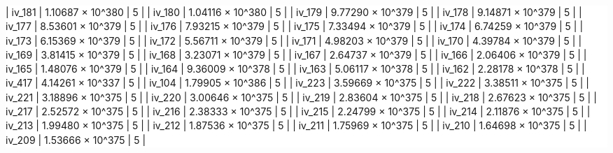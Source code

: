 | iv_181 | 1.10687 × 10^380 | 5 |
| iv_180 | 1.04116 × 10^380 | 5 |
| iv_179 | 9.77290 × 10^379 | 5 |
| iv_178 | 9.14871 × 10^379 | 5 |
| iv_177 | 8.53601 × 10^379 | 5 |
| iv_176 | 7.93215 × 10^379 | 5 |
| iv_175 | 7.33494 × 10^379 | 5 |
| iv_174 | 6.74259 × 10^379 | 5 |
| iv_173 | 6.15369 × 10^379 | 5 |
| iv_172 | 5.56711 × 10^379 | 5 |
| iv_171 | 4.98203 × 10^379 | 5 |
| iv_170 | 4.39784 × 10^379 | 5 |
| iv_169 | 3.81415 × 10^379 | 5 |
| iv_168 | 3.23071 × 10^379 | 5 |
| iv_167 | 2.64737 × 10^379 | 5 |
| iv_166 | 2.06406 × 10^379 | 5 |
| iv_165 | 1.48076 × 10^379 | 5 |
| iv_164 | 9.36009 × 10^378 | 5 |
| iv_163 | 5.06117 × 10^378 | 5 |
| iv_162 | 2.28178 × 10^378 | 5 |
| iv_417 | 4.14261 × 10^337 | 5 |
| iv_104 | 1.79905 × 10^386 | 5 |
| iv_223 | 3.59669 × 10^375 | 5 |
| iv_222 | 3.38511 × 10^375 | 5 |
| iv_221 | 3.18896 × 10^375 | 5 |
| iv_220 | 3.00646 × 10^375 | 5 |
| iv_219 | 2.83604 × 10^375 | 5 |
| iv_218 | 2.67623 × 10^375 | 5 |
| iv_217 | 2.52572 × 10^375 | 5 |
| iv_216 | 2.38333 × 10^375 | 5 |
| iv_215 | 2.24799 × 10^375 | 5 |
| iv_214 | 2.11876 × 10^375 | 5 |
| iv_213 | 1.99480 × 10^375 | 5 |
| iv_212 | 1.87536 × 10^375 | 5 |
| iv_211 | 1.75969 × 10^375 | 5 |
| iv_210 | 1.64698 × 10^375 | 5 |
| iv_209 | 1.53666 × 10^375 | 5 |